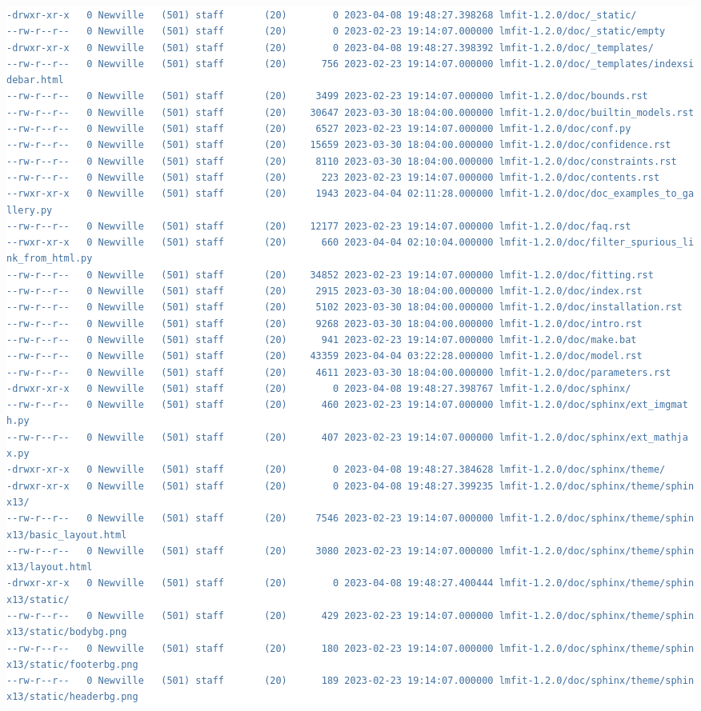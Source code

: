 ```diff
-drwxr-xr-x   0 Newville   (501) staff       (20)        0 2023-04-08 19:48:27.398268 lmfit-1.2.0/doc/_static/
--rw-r--r--   0 Newville   (501) staff       (20)        0 2023-02-23 19:14:07.000000 lmfit-1.2.0/doc/_static/empty
-drwxr-xr-x   0 Newville   (501) staff       (20)        0 2023-04-08 19:48:27.398392 lmfit-1.2.0/doc/_templates/
--rw-r--r--   0 Newville   (501) staff       (20)      756 2023-02-23 19:14:07.000000 lmfit-1.2.0/doc/_templates/indexsidebar.html
--rw-r--r--   0 Newville   (501) staff       (20)     3499 2023-02-23 19:14:07.000000 lmfit-1.2.0/doc/bounds.rst
--rw-r--r--   0 Newville   (501) staff       (20)    30647 2023-03-30 18:04:00.000000 lmfit-1.2.0/doc/builtin_models.rst
--rw-r--r--   0 Newville   (501) staff       (20)     6527 2023-02-23 19:14:07.000000 lmfit-1.2.0/doc/conf.py
--rw-r--r--   0 Newville   (501) staff       (20)    15659 2023-03-30 18:04:00.000000 lmfit-1.2.0/doc/confidence.rst
--rw-r--r--   0 Newville   (501) staff       (20)     8110 2023-03-30 18:04:00.000000 lmfit-1.2.0/doc/constraints.rst
--rw-r--r--   0 Newville   (501) staff       (20)      223 2023-02-23 19:14:07.000000 lmfit-1.2.0/doc/contents.rst
--rwxr-xr-x   0 Newville   (501) staff       (20)     1943 2023-04-04 02:11:28.000000 lmfit-1.2.0/doc/doc_examples_to_gallery.py
--rw-r--r--   0 Newville   (501) staff       (20)    12177 2023-02-23 19:14:07.000000 lmfit-1.2.0/doc/faq.rst
--rwxr-xr-x   0 Newville   (501) staff       (20)      660 2023-04-04 02:10:04.000000 lmfit-1.2.0/doc/filter_spurious_link_from_html.py
--rw-r--r--   0 Newville   (501) staff       (20)    34852 2023-02-23 19:14:07.000000 lmfit-1.2.0/doc/fitting.rst
--rw-r--r--   0 Newville   (501) staff       (20)     2915 2023-03-30 18:04:00.000000 lmfit-1.2.0/doc/index.rst
--rw-r--r--   0 Newville   (501) staff       (20)     5102 2023-03-30 18:04:00.000000 lmfit-1.2.0/doc/installation.rst
--rw-r--r--   0 Newville   (501) staff       (20)     9268 2023-03-30 18:04:00.000000 lmfit-1.2.0/doc/intro.rst
--rw-r--r--   0 Newville   (501) staff       (20)      941 2023-02-23 19:14:07.000000 lmfit-1.2.0/doc/make.bat
--rw-r--r--   0 Newville   (501) staff       (20)    43359 2023-04-04 03:22:28.000000 lmfit-1.2.0/doc/model.rst
--rw-r--r--   0 Newville   (501) staff       (20)     4611 2023-03-30 18:04:00.000000 lmfit-1.2.0/doc/parameters.rst
-drwxr-xr-x   0 Newville   (501) staff       (20)        0 2023-04-08 19:48:27.398767 lmfit-1.2.0/doc/sphinx/
--rw-r--r--   0 Newville   (501) staff       (20)      460 2023-02-23 19:14:07.000000 lmfit-1.2.0/doc/sphinx/ext_imgmath.py
--rw-r--r--   0 Newville   (501) staff       (20)      407 2023-02-23 19:14:07.000000 lmfit-1.2.0/doc/sphinx/ext_mathjax.py
-drwxr-xr-x   0 Newville   (501) staff       (20)        0 2023-04-08 19:48:27.384628 lmfit-1.2.0/doc/sphinx/theme/
-drwxr-xr-x   0 Newville   (501) staff       (20)        0 2023-04-08 19:48:27.399235 lmfit-1.2.0/doc/sphinx/theme/sphinx13/
--rw-r--r--   0 Newville   (501) staff       (20)     7546 2023-02-23 19:14:07.000000 lmfit-1.2.0/doc/sphinx/theme/sphinx13/basic_layout.html
--rw-r--r--   0 Newville   (501) staff       (20)     3080 2023-02-23 19:14:07.000000 lmfit-1.2.0/doc/sphinx/theme/sphinx13/layout.html
-drwxr-xr-x   0 Newville   (501) staff       (20)        0 2023-04-08 19:48:27.400444 lmfit-1.2.0/doc/sphinx/theme/sphinx13/static/
--rw-r--r--   0 Newville   (501) staff       (20)      429 2023-02-23 19:14:07.000000 lmfit-1.2.0/doc/sphinx/theme/sphinx13/static/bodybg.png
--rw-r--r--   0 Newville   (501) staff       (20)      180 2023-02-23 19:14:07.000000 lmfit-1.2.0/doc/sphinx/theme/sphinx13/static/footerbg.png
--rw-r--r--   0 Newville   (501) staff       (20)      189 2023-02-23 19:14:07.000000 lmfit-1.2.0/doc/sphinx/theme/sphinx13/static/headerbg.png
```